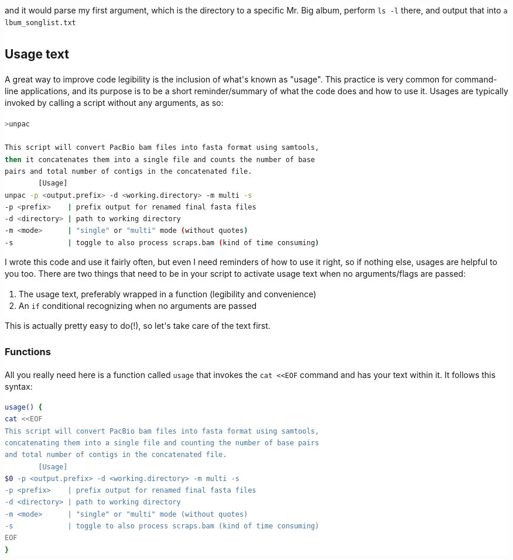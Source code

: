 and it would parse my first argument, which is the directory to a specific Mr. Big album, perform `ls -l` there, and output that into `album_songlist.txt`



## Usage text

A great way to improve code legibility is the inclusion of what's known as "usage". This practice is very common for command-line applications, and its purpose is to be a short reminder/summary of what the code does and how to use it. Usages are typically invoked by calling a script without any arguments, as so:

```sh
>unpac

This script will convert PacBio bam files into fasta format using samtools,
then it concatenates them into a single file and counts the number of base
pairs and total number of contigs in the concatenated file.
        [Usage]
unpac -p <output.prefix> -d <working.directory> -m multi -s
-p <prefix>    | prefix output for renamed final fasta files
-d <directory> | path to working directory
-m <mode>      | "single" or "multi" mode (without quotes)
-s             | toggle to also process scraps.bam (kind of time consuming)
```

I wrote this code and use it fairly often, but even I need reminders of how to use it right, so if nothing else, usages are helpful to you too. There are two things that need to be in your script to activate usage text when no arguments/flags are passed:

1. The usage text, preferably wrapped in a function (legibility and convenience)
2. An `if` conditional recognizing when no arguments are passed

This is actually pretty easy to do(!), so let's take care of the text first.

### Functions

All you really need here is a function called `usage` that invokes the `cat <<EOF` command and has your text within it. It follows this syntax:

```sh
usage() {
cat <<EOF
This script will convert PacBio bam files into fasta format using samtools,
concatenating them into a single file and counting the number of base pairs 
and total number of contigs in the concatenated file.
        [Usage]
$0 -p <output.prefix> -d <working.directory> -m multi -s
-p <prefix>    | prefix output for renamed final fasta files
-d <directory> | path to working directory
-m <mode>      | "single" or "multi" mode (without quotes)
-s             | toggle to also process scraps.bam (kind of time consuming)
EOF
}
```
